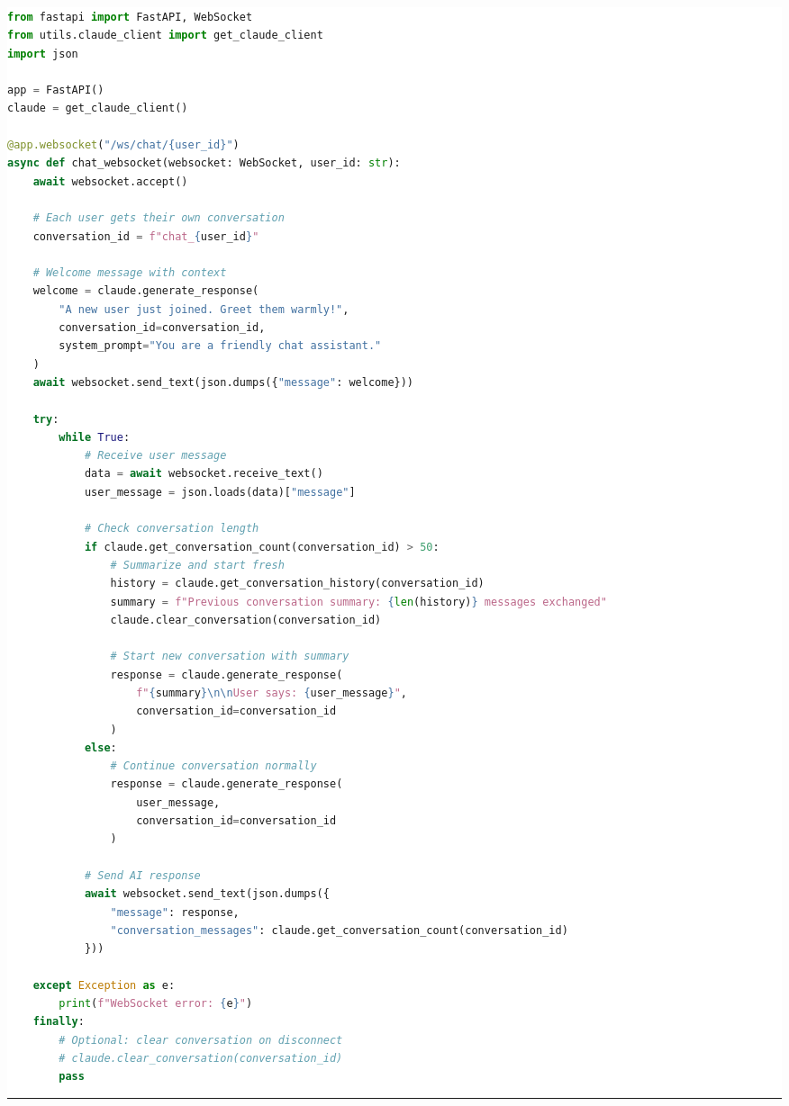 ```python
from fastapi import FastAPI, WebSocket
from utils.claude_client import get_claude_client
import json

app = FastAPI()
claude = get_claude_client()

@app.websocket("/ws/chat/{user_id}")
async def chat_websocket(websocket: WebSocket, user_id: str):
    await websocket.accept()
    
    # Each user gets their own conversation
    conversation_id = f"chat_{user_id}"
    
    # Welcome message with context
    welcome = claude.generate_response(
        "A new user just joined. Greet them warmly!",
        conversation_id=conversation_id,
        system_prompt="You are a friendly chat assistant."
    )
    await websocket.send_text(json.dumps({"message": welcome}))
    
    try:
        while True:
            # Receive user message
            data = await websocket.receive_text()
            user_message = json.loads(data)["message"]
            
            # Check conversation length
            if claude.get_conversation_count(conversation_id) > 50:
                # Summarize and start fresh
                history = claude.get_conversation_history(conversation_id)
                summary = f"Previous conversation summary: {len(history)} messages exchanged"
                claude.clear_conversation(conversation_id)
                
                # Start new conversation with summary
                response = claude.generate_response(
                    f"{summary}\n\nUser says: {user_message}",
                    conversation_id=conversation_id
                )
            else:
                # Continue conversation normally
                response = claude.generate_response(
                    user_message,
                    conversation_id=conversation_id
                )
            
            # Send AI response
            await websocket.send_text(json.dumps({
                "message": response,
                "conversation_messages": claude.get_conversation_count(conversation_id)
            }))
            
    except Exception as e:
        print(f"WebSocket error: {e}")
    finally:
        # Optional: clear conversation on disconnect
        # claude.clear_conversation(conversation_id)
        pass
```

---
